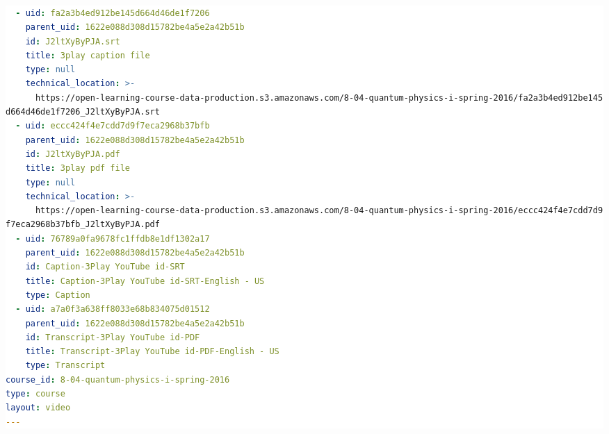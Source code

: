 ```yaml
  - uid: fa2a3b4ed912be145d664d46de1f7206
    parent_uid: 1622e088d308d15782be4a5e2a42b51b
    id: J2ltXyByPJA.srt
    title: 3play caption file
    type: null
    technical_location: >-
      https://open-learning-course-data-production.s3.amazonaws.com/8-04-quantum-physics-i-spring-2016/fa2a3b4ed912be145d664d46de1f7206_J2ltXyByPJA.srt
  - uid: eccc424f4e7cdd7d9f7eca2968b37bfb
    parent_uid: 1622e088d308d15782be4a5e2a42b51b
    id: J2ltXyByPJA.pdf
    title: 3play pdf file
    type: null
    technical_location: >-
      https://open-learning-course-data-production.s3.amazonaws.com/8-04-quantum-physics-i-spring-2016/eccc424f4e7cdd7d9f7eca2968b37bfb_J2ltXyByPJA.pdf
  - uid: 76789a0fa9678fc1ffdb8e1df1302a17
    parent_uid: 1622e088d308d15782be4a5e2a42b51b
    id: Caption-3Play YouTube id-SRT
    title: Caption-3Play YouTube id-SRT-English - US
    type: Caption
  - uid: a7a0f3a638ff8033e68b834075d01512
    parent_uid: 1622e088d308d15782be4a5e2a42b51b
    id: Transcript-3Play YouTube id-PDF
    title: Transcript-3Play YouTube id-PDF-English - US
    type: Transcript
course_id: 8-04-quantum-physics-i-spring-2016
type: course
layout: video
---
```

